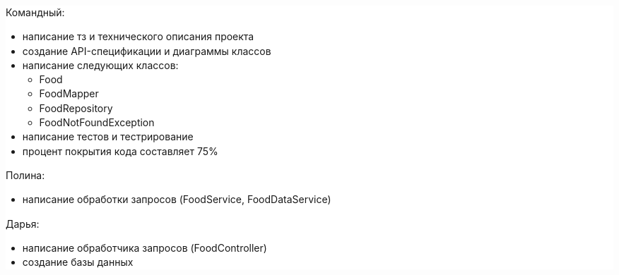 Командный:
- написание тз и технического описания проекта
- создание API-спецификации и диаграммы классов
- написание следующих классов:
    - Food
    - FoodMapper
    - FoodRepository
    - FoodNotFoundException
- написание тестов и тестрирование
- процент покрытия кода составляет 75%

Полина:   
- написание обработки запросов (FoodService, FoodDataService) 

Дарья:
- написание обработчика запросов (FoodController)   
- создание базы данных

